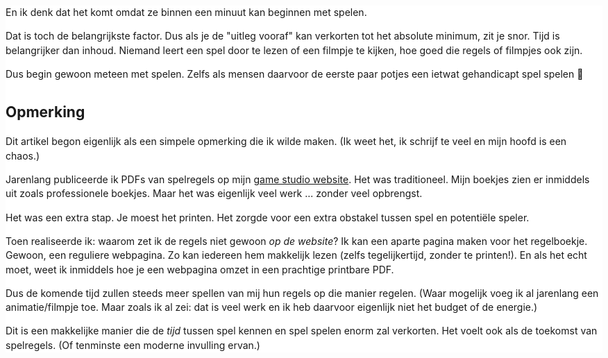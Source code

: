 En ik denk dat het komt omdat ze binnen een minuut kan beginnen met spelen.

Dat is toch de belangrijkste factor. Dus als je de "uitleg vooraf" kan verkorten tot het absolute minimum, zit je snor. Tijd is belangrijker dan inhoud. Niemand leert een spel door te lezen of een filmpje te kijken, hoe goed die regels of filmpjes ook zijn. 

Dus begin gewoon meteen met spelen. Zelfs als mensen daarvoor de eerste paar potjes een ietwat gehandicapt spel spelen 🙂

## Opmerking

Dit artikel begon eigenlijk als een simpele opmerking die ik wilde maken. (Ik weet het, ik schrijf te veel en mijn hoofd is een chaos.) 

Jarenlang publiceerde ik PDFs van spelregels op mijn [game studio website][1]. Het was traditioneel. Mijn boekjes zien er inmiddels uit zoals professionele boekjes. Maar het was eigenlijk veel werk ... zonder veel opbrengst. 

Het was een extra stap. Je moest het printen. Het zorgde voor een extra obstakel tussen spel en potentiële speler.

Toen realiseerde ik: waarom zet ik de regels niet gewoon _op de website_? Ik kan een aparte pagina maken voor het regelboekje. Gewoon, een reguliere webpagina. Zo kan iedereen hem makkelijk lezen (zelfs tegelijkertijd, zonder te printen!). En als het echt moet, weet ik inmiddels hoe je een webpagina omzet in een prachtige printbare PDF.

Dus de komende tijd zullen steeds meer spellen van mij hun regels op die manier regelen. (Waar mogelijk voeg ik al jarenlang een animatie/filmpje toe. Maar zoals ik al zei: dat is veel werk en ik heb daarvoor eigenlijk niet het budget of de energie.)

Dit is een makkelijke manier die de _tijd_ tussen spel kennen en spel spelen enorm zal verkorten. Het voelt ook als de toekomst van spelregels. (Of tenminste een moderne invulling ervan.)

 [1]: https://pandaqi.com/boardgames